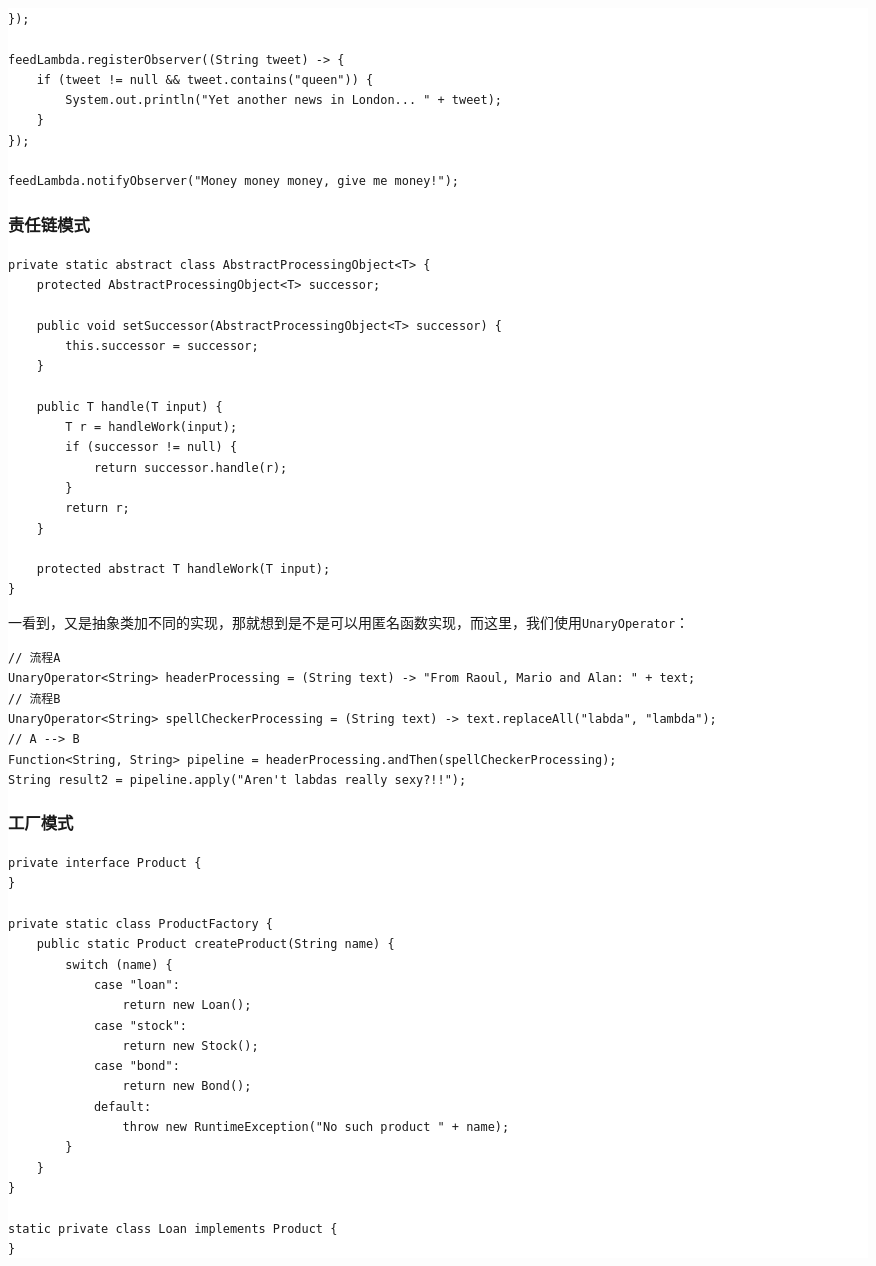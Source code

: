 ```
});

feedLambda.registerObserver((String tweet) -> {
    if (tweet != null && tweet.contains("queen")) {
        System.out.println("Yet another news in London... " + tweet);
    }
});

feedLambda.notifyObserver("Money money money, give me money!");
```
### 责任链模式
```
private static abstract class AbstractProcessingObject<T> {
    protected AbstractProcessingObject<T> successor;

    public void setSuccessor(AbstractProcessingObject<T> successor) {
        this.successor = successor;
    }

    public T handle(T input) {
        T r = handleWork(input);
        if (successor != null) {
            return successor.handle(r);
        }
        return r;
    }

    protected abstract T handleWork(T input);
}
```
一看到，又是抽象类加不同的实现，那就想到是不是可以用匿名函数实现，而这里，我们使用`UnaryOperator`：
```
// 流程A
UnaryOperator<String> headerProcessing = (String text) -> "From Raoul, Mario and Alan: " + text;
// 流程B
UnaryOperator<String> spellCheckerProcessing = (String text) -> text.replaceAll("labda", "lambda");
// A --> B
Function<String, String> pipeline = headerProcessing.andThen(spellCheckerProcessing);
String result2 = pipeline.apply("Aren't labdas really sexy?!!");
```

### 工厂模式
```
private interface Product {
}

private static class ProductFactory {
    public static Product createProduct(String name) {
        switch (name) {
            case "loan":
                return new Loan();
            case "stock":
                return new Stock();
            case "bond":
                return new Bond();
            default:
                throw new RuntimeException("No such product " + name);
        }
    }
}

static private class Loan implements Product {
}
```